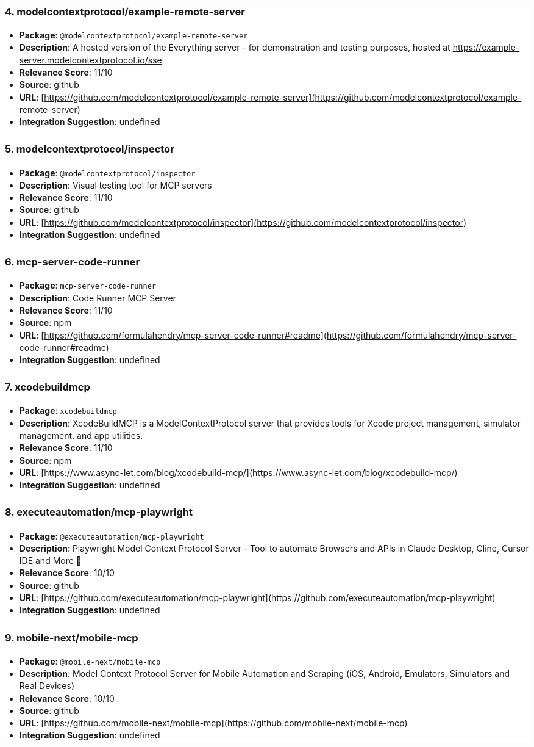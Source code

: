 ### 4. modelcontextprotocol/example-remote-server
- **Package**: `@modelcontextprotocol/example-remote-server`
- **Description**: A hosted version of the Everything server - for demonstration and testing purposes, hosted at https://example-server.modelcontextprotocol.io/sse
- **Relevance Score**: 11/10
- **Source**: github
- **URL**: [https://github.com/modelcontextprotocol/example-remote-server](https://github.com/modelcontextprotocol/example-remote-server)
- **Integration Suggestion**: undefined

### 5. modelcontextprotocol/inspector
- **Package**: `@modelcontextprotocol/inspector`
- **Description**: Visual testing tool for MCP servers
- **Relevance Score**: 11/10
- **Source**: github
- **URL**: [https://github.com/modelcontextprotocol/inspector](https://github.com/modelcontextprotocol/inspector)
- **Integration Suggestion**: undefined

### 6. mcp-server-code-runner
- **Package**: `mcp-server-code-runner`
- **Description**: Code Runner MCP Server
- **Relevance Score**: 11/10
- **Source**: npm
- **URL**: [https://github.com/formulahendry/mcp-server-code-runner#readme](https://github.com/formulahendry/mcp-server-code-runner#readme)
- **Integration Suggestion**: undefined

### 7. xcodebuildmcp
- **Package**: `xcodebuildmcp`
- **Description**: XcodeBuildMCP is a ModelContextProtocol server that provides tools for Xcode project management, simulator management, and app utilities.
- **Relevance Score**: 11/10
- **Source**: npm
- **URL**: [https://www.async-let.com/blog/xcodebuild-mcp/](https://www.async-let.com/blog/xcodebuild-mcp/)
- **Integration Suggestion**: undefined

### 8. executeautomation/mcp-playwright
- **Package**: `@executeautomation/mcp-playwright`
- **Description**: Playwright Model Context Protocol Server - Tool to automate Browsers and APIs in Claude Desktop, Cline, Cursor IDE and More 🔌
- **Relevance Score**: 10/10
- **Source**: github
- **URL**: [https://github.com/executeautomation/mcp-playwright](https://github.com/executeautomation/mcp-playwright)
- **Integration Suggestion**: undefined

### 9. mobile-next/mobile-mcp
- **Package**: `@mobile-next/mobile-mcp`
- **Description**: Model Context Protocol Server for Mobile Automation and Scraping (iOS, Android, Emulators, Simulators and Real Devices)
- **Relevance Score**: 10/10
- **Source**: github
- **URL**: [https://github.com/mobile-next/mobile-mcp](https://github.com/mobile-next/mobile-mcp)
- **Integration Suggestion**: undefined
